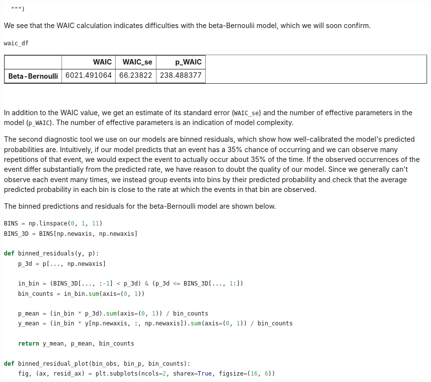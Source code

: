       """)


We see that the WAIC calculation indicates difficulties with the beta-Bernoulii model, which we will soon confirm.


```python
waic_df
```




<div>
<center><table border="1" class="dataframe">
<thead>
<tr style="text-align: right;">
<th></th>
<th>WAIC</th>
<th>WAIC_se</th>
<th>p_WAIC</th>
</tr>
</thead>
<tbody>
<tr>
<th>Beta-Bernoulli</th>
<td>6021.491064</td>
<td>66.23822</td>
<td>238.488377</td>
</tr>
</tbody>
</table></center>
</div>

<br />

In addition to the WAIC value, we get an estimate of its standard error (`WAIC_se`) and the number of effective parameters in the model (`p_WAIC`).  The number of effective parameters is an indication of model complexity.

The second diagnostic tool we use on our models are binned residuals, which show how well-calibrated the model's predicted probabilities are.  Intuitively, if our model predicts that an event has a 35% chance of occurring and we can observe many repetitions of that event, we would expect the event to actually occur about 35% of the time.  If the observed occurrences of the event differ substantially from the predicted rate, we have reason to doubt the quality of our model.  Since we generally can't observe each event many times, we instead group events into bins by their predicted probability and check that the average predicted probability in each bin is close to the rate at which the events in that bin are observed.

The binned predictions and residuals for the beta-Bernoulli model are shown below.


```python
BINS = np.linspace(0, 1, 11)
BINS_3D = BINS[np.newaxis, np.newaxis]

def binned_residuals(y, p):
    p_3d = p[..., np.newaxis]

    in_bin = (BINS_3D[..., :-1] < p_3d) & (p_3d <= BINS_3D[..., 1:])
    bin_counts = in_bin.sum(axis=(0, 1))
    
    p_mean = (in_bin * p_3d).sum(axis=(0, 1)) / bin_counts
    y_mean = (in_bin * y[np.newaxis, :, np.newaxis]).sum(axis=(0, 1)) / bin_counts
    
    return y_mean, p_mean, bin_counts

def binned_residual_plot(bin_obs, bin_p, bin_counts):
    fig, (ax, resid_ax) = plt.subplots(ncols=2, sharex=True, figsize=(16, 6))
```